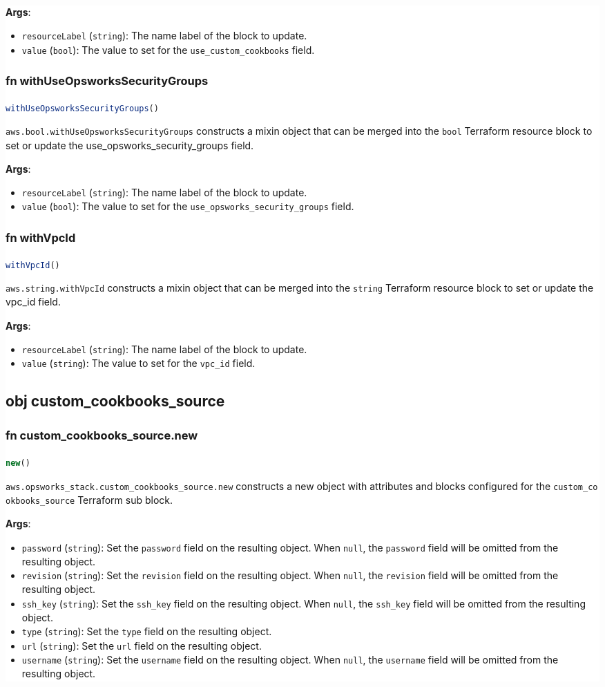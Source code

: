 

**Args**:
  - `resourceLabel` (`string`): The name label of the block to update.
  - `value` (`bool`): The value to set for the `use_custom_cookbooks` field.


### fn withUseOpsworksSecurityGroups

```ts
withUseOpsworksSecurityGroups()
```

`aws.bool.withUseOpsworksSecurityGroups` constructs a mixin object that can be merged into the `bool`
Terraform resource block to set or update the use_opsworks_security_groups field.



**Args**:
  - `resourceLabel` (`string`): The name label of the block to update.
  - `value` (`bool`): The value to set for the `use_opsworks_security_groups` field.


### fn withVpcId

```ts
withVpcId()
```

`aws.string.withVpcId` constructs a mixin object that can be merged into the `string`
Terraform resource block to set or update the vpc_id field.



**Args**:
  - `resourceLabel` (`string`): The name label of the block to update.
  - `value` (`string`): The value to set for the `vpc_id` field.


## obj custom_cookbooks_source



### fn custom_cookbooks_source.new

```ts
new()
```


`aws.opsworks_stack.custom_cookbooks_source.new` constructs a new object with attributes and blocks configured for the `custom_cookbooks_source`
Terraform sub block.



**Args**:
  - `password` (`string`): Set the `password` field on the resulting object. When `null`, the `password` field will be omitted from the resulting object.
  - `revision` (`string`): Set the `revision` field on the resulting object. When `null`, the `revision` field will be omitted from the resulting object.
  - `ssh_key` (`string`): Set the `ssh_key` field on the resulting object. When `null`, the `ssh_key` field will be omitted from the resulting object.
  - `type` (`string`): Set the `type` field on the resulting object.
  - `url` (`string`): Set the `url` field on the resulting object.
  - `username` (`string`): Set the `username` field on the resulting object. When `null`, the `username` field will be omitted from the resulting object.

